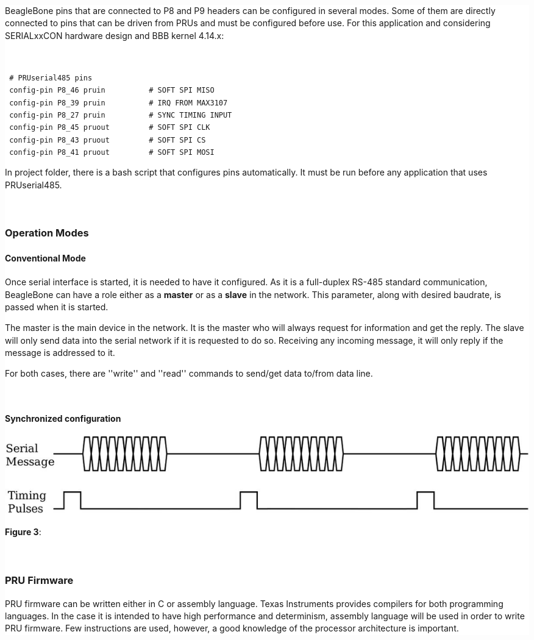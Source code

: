 BeagleBone pins that are connected to P8 and P9 headers can be configured in several modes. Some of them are directly connected to pins that can be driven from PRUs and must be configured before use. For this application and considering SERIALxxCON hardware design and BBB kernel 4.14.x:

 <br />

```
 # PRUserial485 pins
 config-pin P8_46 pruin          # SOFT SPI MISO
 config-pin P8_39 pruin          # IRQ FROM MAX3107
 config-pin P8_27 pruin          # SYNC TIMING INPUT
 config-pin P8_45 pruout         # SOFT SPI CLK
 config-pin P8_43 pruout         # SOFT SPI CS
 config-pin P8_41 pruout         # SOFT SPI MOSI
```

In project folder, there is a bash script that configures pins automatically. It must be run before any application that uses PRUserial485.

 <br />

### Operation Modes

#### Conventional Mode

Once serial interface is started, it is needed to have it configured. As it is a full-duplex RS-485 standard communication, BeagleBone can have a role either as a **master** or as a **slave** in the network. This parameter, along with desired baudrate, is passed when it is started.

The master is the main device in the network. It is the master who will always request for information and get the reply.
The slave will only send data into the serial network if it is requested to do so. Receiving any incoming message, it will only reply if the message is addressed to it.

For both cases, there are ''write'' and ''read'' commands to send/get data to/from data line.

 <br />

#### Synchronized configuration

![Sync_pru.jpg](/img/groups/con/pruserial485/Sync_pru.jpg)

**Figure 3**:

 <br />

### PRU Firmware

PRU firmware can be written either in C or assembly language. Texas Instruments provides compilers for both programming languages. In the case it is intended to have high performance and determinism, assembly language will be used in order to write PRU firmware. Few instructions are used, however, a good knowledge of the processor architecture is important.
